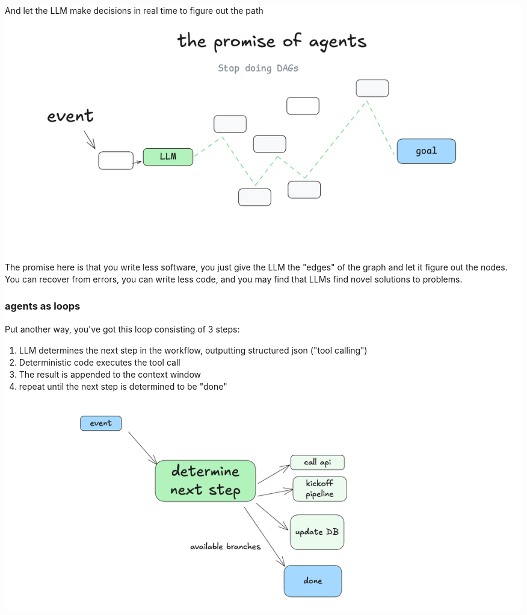 And let the LLM make decisions in real time to figure out the path

![026-agent-dag-lines](./img/026-agent-dag-lines.png)

The promise here is that you write less software, you just give the LLM the "edges" of the graph and let it figure out the nodes. You can recover from errors, you can write less code, and you may find that LLMs find novel solutions to problems.

### agents as loops

Put another way, you've got this loop consisting of 3 steps:

1. LLM determines the next step in the workflow, outputting structured json ("tool calling")
2. Deterministic code executes the tool call
3. The result is appended to the context window 
4. repeat until the next step is determined to be "done"

![027-agent-loop](./img/027-agent-loop.png)
